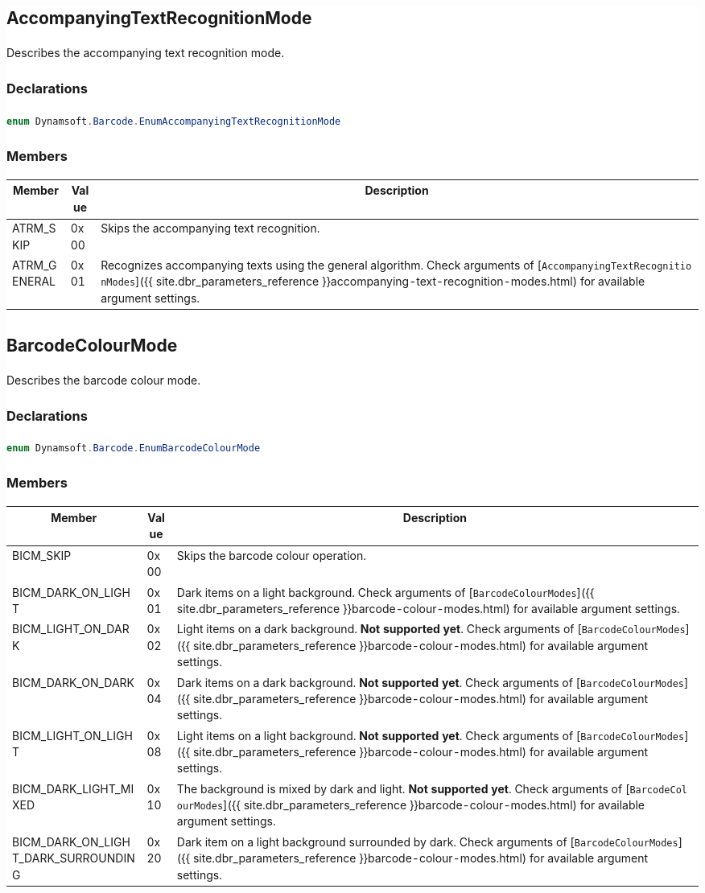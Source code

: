   


## AccompanyingTextRecognitionMode
Describes the accompanying text recognition mode.   


### Declarations
   
```csharp
enum Dynamsoft.Barcode.EnumAccompanyingTextRecognitionMode
```





### Members
   
| Member | Value | Description |
| --------------------------  | ----- | ----------- |
| ATRM_SKIP | 0x00 | Skips the accompanying text recognition. |
| ATRM_GENERAL | 0x01 | Recognizes accompanying texts using the general algorithm. Check arguments of [`AccompanyingTextRecognitionModes`]({{ site.dbr_parameters_reference }}accompanying-text-recognition-modes.html) for available argument settings. |







## BarcodeColourMode
Describes the barcode colour mode.


### Declarations
   
```csharp
enum Dynamsoft.Barcode.EnumBarcodeColourMode
```





### Members
   
| Member | Value | Description |
| --------------------------  | ----- | ----------- |
| BICM_SKIP | 0x00 | Skips the barcode colour operation. |
| BICM_DARK_ON_LIGHT | 0x01 | Dark items on a light background. Check arguments of [`BarcodeColourModes`]({{ site.dbr_parameters_reference }}barcode-colour-modes.html) for available argument settings. |
| BICM_LIGHT_ON_DARK  | 0x02 | Light items on a dark background. **Not supported yet**. Check arguments of [`BarcodeColourModes`]({{ site.dbr_parameters_reference }}barcode-colour-modes.html) for available argument settings. |
| BICM_DARK_ON_DARK  | 0x04 | Dark items on a dark background. **Not supported yet**. Check arguments of [`BarcodeColourModes`]({{ site.dbr_parameters_reference }}barcode-colour-modes.html) for available argument settings. |
| BICM_LIGHT_ON_LIGHT  | 0x08 | Light items on a light background. **Not supported yet**. Check arguments of [`BarcodeColourModes`]({{ site.dbr_parameters_reference }}barcode-colour-modes.html) for available argument settings. |
| BICM_DARK_LIGHT_MIXED  | 0x10 | The background is mixed by dark and light. **Not supported yet**. Check arguments of [`BarcodeColourModes`]({{ site.dbr_parameters_reference }}barcode-colour-modes.html) for available argument settings. |
| BICM_DARK_ON_LIGHT_DARK_SURROUNDING  | 0x20 | Dark item on a light background surrounded by dark. Check arguments of [`BarcodeColourModes`]({{ site.dbr_parameters_reference }}barcode-colour-modes.html) for available argument settings. |
